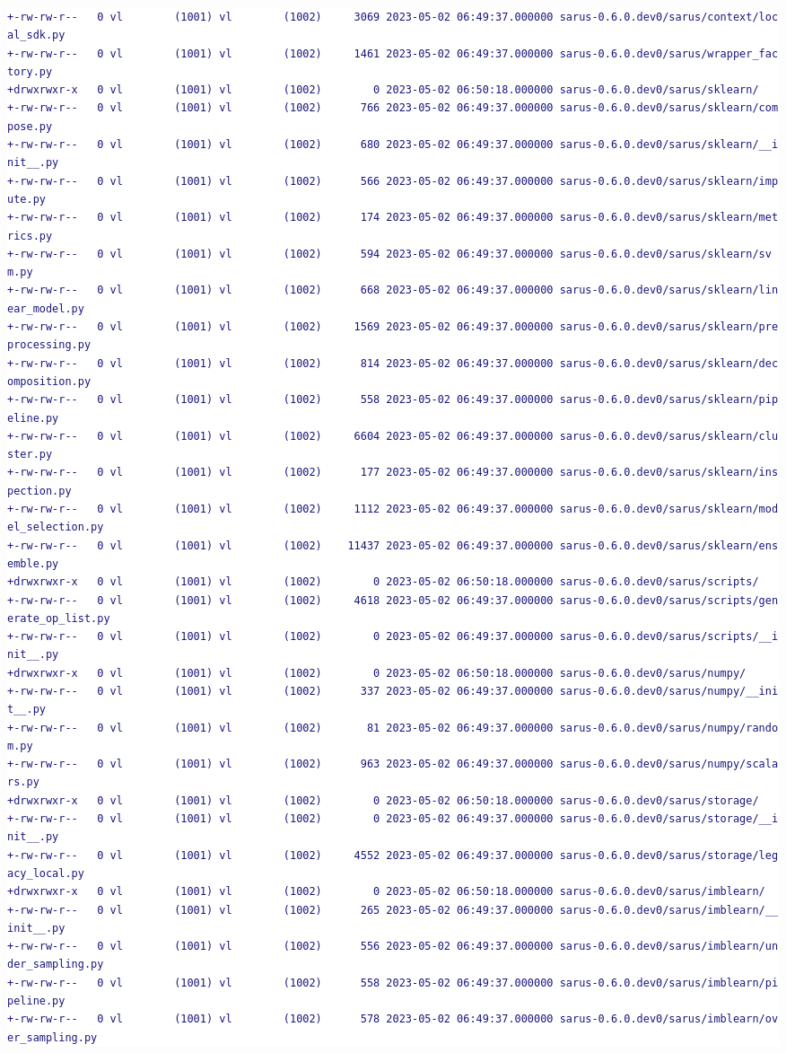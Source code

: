 ```diff
+-rw-rw-r--   0 vl        (1001) vl        (1002)     3069 2023-05-02 06:49:37.000000 sarus-0.6.0.dev0/sarus/context/local_sdk.py
+-rw-rw-r--   0 vl        (1001) vl        (1002)     1461 2023-05-02 06:49:37.000000 sarus-0.6.0.dev0/sarus/wrapper_factory.py
+drwxrwxr-x   0 vl        (1001) vl        (1002)        0 2023-05-02 06:50:18.000000 sarus-0.6.0.dev0/sarus/sklearn/
+-rw-rw-r--   0 vl        (1001) vl        (1002)      766 2023-05-02 06:49:37.000000 sarus-0.6.0.dev0/sarus/sklearn/compose.py
+-rw-rw-r--   0 vl        (1001) vl        (1002)      680 2023-05-02 06:49:37.000000 sarus-0.6.0.dev0/sarus/sklearn/__init__.py
+-rw-rw-r--   0 vl        (1001) vl        (1002)      566 2023-05-02 06:49:37.000000 sarus-0.6.0.dev0/sarus/sklearn/impute.py
+-rw-rw-r--   0 vl        (1001) vl        (1002)      174 2023-05-02 06:49:37.000000 sarus-0.6.0.dev0/sarus/sklearn/metrics.py
+-rw-rw-r--   0 vl        (1001) vl        (1002)      594 2023-05-02 06:49:37.000000 sarus-0.6.0.dev0/sarus/sklearn/svm.py
+-rw-rw-r--   0 vl        (1001) vl        (1002)      668 2023-05-02 06:49:37.000000 sarus-0.6.0.dev0/sarus/sklearn/linear_model.py
+-rw-rw-r--   0 vl        (1001) vl        (1002)     1569 2023-05-02 06:49:37.000000 sarus-0.6.0.dev0/sarus/sklearn/preprocessing.py
+-rw-rw-r--   0 vl        (1001) vl        (1002)      814 2023-05-02 06:49:37.000000 sarus-0.6.0.dev0/sarus/sklearn/decomposition.py
+-rw-rw-r--   0 vl        (1001) vl        (1002)      558 2023-05-02 06:49:37.000000 sarus-0.6.0.dev0/sarus/sklearn/pipeline.py
+-rw-rw-r--   0 vl        (1001) vl        (1002)     6604 2023-05-02 06:49:37.000000 sarus-0.6.0.dev0/sarus/sklearn/cluster.py
+-rw-rw-r--   0 vl        (1001) vl        (1002)      177 2023-05-02 06:49:37.000000 sarus-0.6.0.dev0/sarus/sklearn/inspection.py
+-rw-rw-r--   0 vl        (1001) vl        (1002)     1112 2023-05-02 06:49:37.000000 sarus-0.6.0.dev0/sarus/sklearn/model_selection.py
+-rw-rw-r--   0 vl        (1001) vl        (1002)    11437 2023-05-02 06:49:37.000000 sarus-0.6.0.dev0/sarus/sklearn/ensemble.py
+drwxrwxr-x   0 vl        (1001) vl        (1002)        0 2023-05-02 06:50:18.000000 sarus-0.6.0.dev0/sarus/scripts/
+-rw-rw-r--   0 vl        (1001) vl        (1002)     4618 2023-05-02 06:49:37.000000 sarus-0.6.0.dev0/sarus/scripts/generate_op_list.py
+-rw-rw-r--   0 vl        (1001) vl        (1002)        0 2023-05-02 06:49:37.000000 sarus-0.6.0.dev0/sarus/scripts/__init__.py
+drwxrwxr-x   0 vl        (1001) vl        (1002)        0 2023-05-02 06:50:18.000000 sarus-0.6.0.dev0/sarus/numpy/
+-rw-rw-r--   0 vl        (1001) vl        (1002)      337 2023-05-02 06:49:37.000000 sarus-0.6.0.dev0/sarus/numpy/__init__.py
+-rw-rw-r--   0 vl        (1001) vl        (1002)       81 2023-05-02 06:49:37.000000 sarus-0.6.0.dev0/sarus/numpy/random.py
+-rw-rw-r--   0 vl        (1001) vl        (1002)      963 2023-05-02 06:49:37.000000 sarus-0.6.0.dev0/sarus/numpy/scalars.py
+drwxrwxr-x   0 vl        (1001) vl        (1002)        0 2023-05-02 06:50:18.000000 sarus-0.6.0.dev0/sarus/storage/
+-rw-rw-r--   0 vl        (1001) vl        (1002)        0 2023-05-02 06:49:37.000000 sarus-0.6.0.dev0/sarus/storage/__init__.py
+-rw-rw-r--   0 vl        (1001) vl        (1002)     4552 2023-05-02 06:49:37.000000 sarus-0.6.0.dev0/sarus/storage/legacy_local.py
+drwxrwxr-x   0 vl        (1001) vl        (1002)        0 2023-05-02 06:50:18.000000 sarus-0.6.0.dev0/sarus/imblearn/
+-rw-rw-r--   0 vl        (1001) vl        (1002)      265 2023-05-02 06:49:37.000000 sarus-0.6.0.dev0/sarus/imblearn/__init__.py
+-rw-rw-r--   0 vl        (1001) vl        (1002)      556 2023-05-02 06:49:37.000000 sarus-0.6.0.dev0/sarus/imblearn/under_sampling.py
+-rw-rw-r--   0 vl        (1001) vl        (1002)      558 2023-05-02 06:49:37.000000 sarus-0.6.0.dev0/sarus/imblearn/pipeline.py
+-rw-rw-r--   0 vl        (1001) vl        (1002)      578 2023-05-02 06:49:37.000000 sarus-0.6.0.dev0/sarus/imblearn/over_sampling.py
```